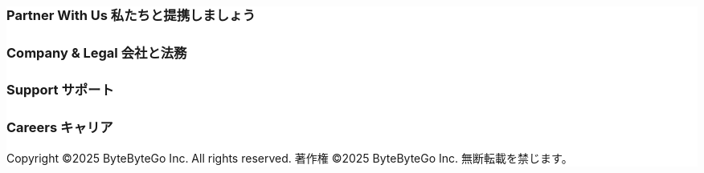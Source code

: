 

### Partner With Us 私たちと提携しましょう



### Company & Legal 会社と法務



### Support サポート



### Careers キャリア

Copyright ©2025 ByteByteGo Inc. All rights reserved.
著作権 ©2025 ByteByteGo Inc. 無断転載を禁じます。
